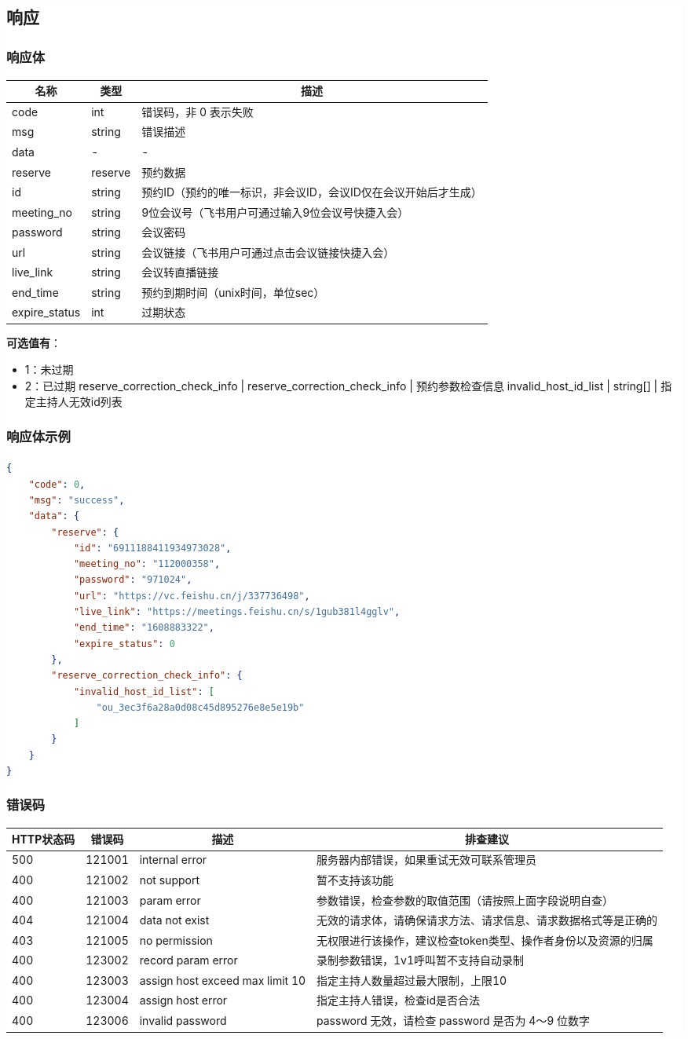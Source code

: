 ## 响应

### 响应体

名称 | 类型 | 描述
--- | --- | ---
code | int | 错误码，非 0 表示失败
msg | string | 错误描述
data | \- | \-
reserve | reserve | 预约数据
id | string | 预约ID（预约的唯一标识，非会议ID，会议ID仅在会议开始后才生成）
meeting_no | string | 9位会议号（飞书用户可通过输入9位会议号快捷入会）
password | string | 会议密码
url | string | 会议链接（飞书用户可通过点击会议链接快捷入会）
live_link | string | 会议转直播链接
end_time | string | 预约到期时间（unix时间，单位sec）
expire_status | int | 过期状态  
**可选值有**：  
- 1：未过期  
- 2：已过期
reserve_correction_check_info | reserve_correction_check_info | 预约参数检查信息
invalid_host_id_list | string\[\] | 指定主持人无效id列表

### 响应体示例
```json
{
    "code": 0,
    "msg": "success",
    "data": {
        "reserve": {
            "id": "6911188411934973028",
            "meeting_no": "112000358",
            "password": "971024",
            "url": "https://vc.feishu.cn/j/337736498",
            "live_link": "https://meetings.feishu.cn/s/1gub381l4gglv",
            "end_time": "1608883322",
            "expire_status": 0
        },
        "reserve_correction_check_info": {
            "invalid_host_id_list": [
                "ou_3ec3f6a28a0d08c45d895276e8e5e19b"
            ]
        }
    }
}
```

### 错误码

HTTP状态码 | 错误码 | 描述 | 排查建议
--- | --- | --- | ---
500 | 121001 | internal error | 服务器内部错误，如果重试无效可联系管理员
400 | 121002 | not support | 暂不支持该功能
400 | 121003 | param error | 参数错误，检查参数的取值范围（请按照上面字段说明自查）
404 | 121004 | data not exist | 无效的请求体，请确保请求方法、请求信息、请求数据格式等是正确的
403 | 121005 | no permission | 无权限进行该操作，建议检查token类型、操作者身份以及资源的归属
400 | 123002 | record param error | 录制参数错误，1v1呼叫暂不支持自动录制
400 | 123003 | assign host exceed max limit 10 | 指定主持人数量超过最大限制，上限10
400 | 123004 | assign host error | 指定主持人错误，检查id是否合法
400 | 123006 | invalid password | password 无效，请检查 password 是否为 4～9 位数字
